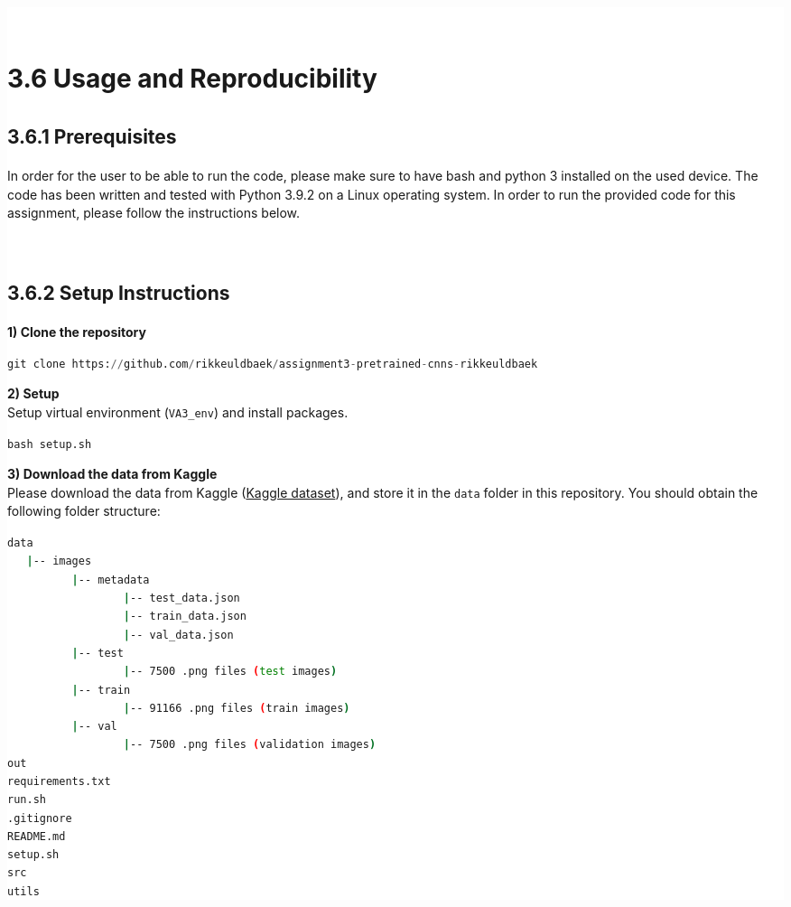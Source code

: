 
<br>

# **3.6 Usage and Reproducibility**
## **3.6.1 Prerequisites** 
In order for the user to be able to run the code, please make sure to have bash and python 3 installed on the used device. The code has been written and tested with Python 3.9.2 on a Linux operating system. In order to run the provided code for this assignment, please follow the instructions below.

<br>

## **3.6.2 Setup Instructions** 
**1) Clone the repository**
```python
git clone https://github.com/rikkeuldbaek/assignment3-pretrained-cnns-rikkeuldbaek
 ```

 **2) Setup** <br>
Setup virtual environment (```VA3_env```) and install packages.
```python
bash setup.sh
```
 
**3) Download the data from Kaggle** <br>
Please download the data from Kaggle ([Kaggle dataset](https://www.kaggle.com/datasets/validmodel/indo-fashion-dataset)), and store it in the ```data``` folder in this repository. You should obtain the following folder structure: 

```bash
data
   |-- images
          |-- metadata
                  |-- test_data.json
                  |-- train_data.json
                  |-- val_data.json
          |-- test
                  |-- 7500 .png files (test images)
          |-- train
                  |-- 91166 .png files (train images)
          |-- val
                  |-- 7500 .png files (validation images)
out
requirements.txt
run.sh
.gitignore
README.md
setup.sh
src
utils
```

